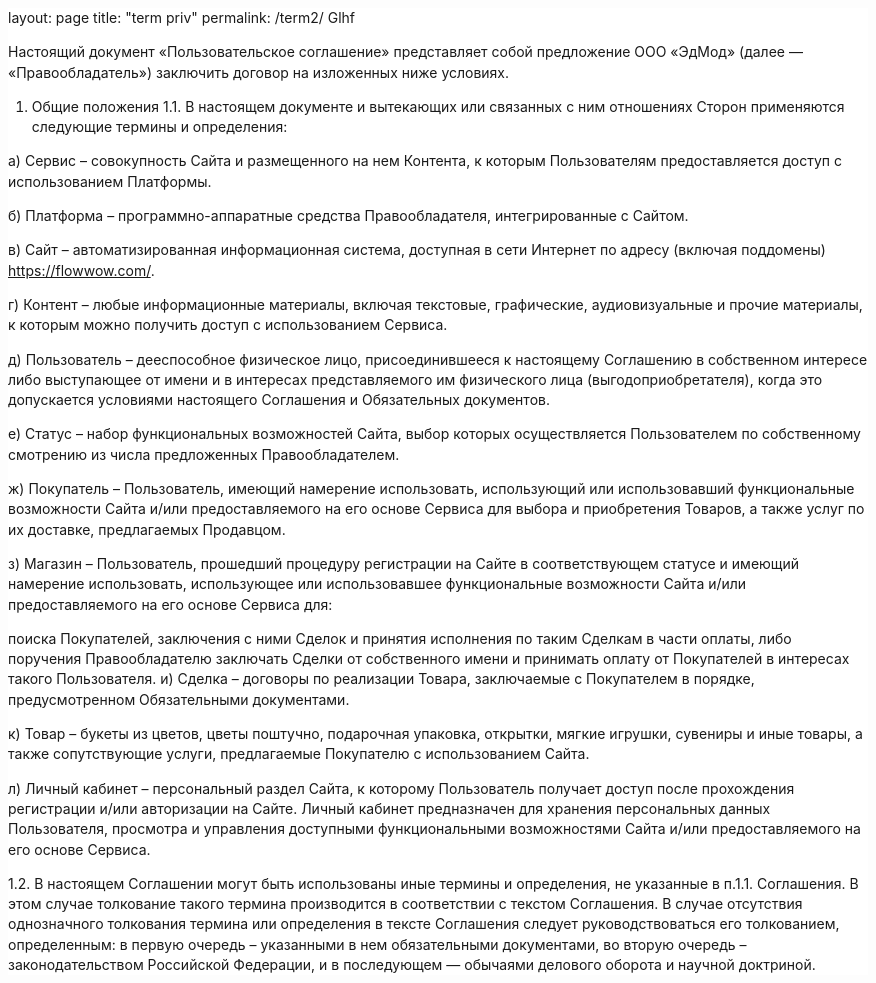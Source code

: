layout: page
title: "term priv"
permalink: /term2/
Glhf

Настоящий документ «Пользовательское соглашение» представляет собой предложение ООО «ЭдМод» (далее — «Правообладатель») заключить договор на изложенных ниже условиях.

1. Общие положения
1.1. В настоящем документе и вытекающих или связанных с ним отношениях Сторон применяются следующие термины и определения:

а) Сервис  – совокупность Сайта и размещенного на нем Контента, к которым Пользователям предоставляется доступ с использованием Платформы.

б) Платформа – программно-аппаратные средства Правообладателя, интегрированные с Сайтом.

в) Сайт – автоматизированная информационная система, доступная в сети Интернет по адресу (включая поддомены) https://flowwow.com/.

г) Контент – любые информационные материалы, включая текстовые, графические, аудиовизуальные и прочие материалы, к которым можно получить доступ с использованием Сервиса.

д) Пользователь – дееспособное физическое лицо, присоединившееся к настоящему Соглашению в собственном интересе либо выступающее от имени и в интересах представляемого им физического лица (выгодоприобретателя), когда это допускается условиями настоящего Соглашения и Обязательных документов.

е) Статус – набор функциональных возможностей Сайта, выбор которых осуществляется Пользователем по собственному смотрению из числа предложенных Правообладателем.

ж) Покупатель – Пользователь, имеющий намерение использовать, использующий или использовавший функциональные возможности Сайта и/или предоставляемого на его основе Сервиса для выбора и приобретения Товаров, а также услуг по их доставке, предлагаемых Продавцом.

з) Магазин – Пользователь, прошедший процедуру регистрации на Сайте в соответствующем статусе и имеющий намерение использовать, использующее или использовавшее функциональные возможности Сайта и/или предоставляемого на его основе Сервиса для:

поиска Покупателей, заключения с ними Сделок и принятия исполнения по таким Сделкам в части оплаты, либо
поручения Правообладателю заключать Сделки от собственного имени и принимать оплату от Покупателей в интересах такого Пользователя.
и) Сделка – договоры по реализации Товара, заключаемые с Покупателем в порядке, предусмотренном Обязательными документами.

к) Товар – букеты из цветов, цветы поштучно, подарочная упаковка, открытки, мягкие игрушки, сувениры и иные товары, а также сопутствующие услуги, предлагаемые Покупателю с использованием Сайта.

л) Личный кабинет – персональный раздел Сайта, к которому Пользователь получает доступ после прохождения регистрации и/или авторизации на Сайте. Личный кабинет предназначен для хранения персональных данных Пользователя, просмотра и управления доступными функциональными возможностями Сайта и/или предоставляемого на его основе Сервиса.

1.2. В настоящем Соглашении могут быть использованы иные термины и определения, не указанные в п.1.1. Соглашения. В этом случае толкование такого термина производится в соответствии с текстом Соглашения. В случае отсутствия однозначного толкования термина или определения в тексте Соглашения следует руководствоваться его толкованием, определенным: в первую очередь – указанными в нем обязательными документами, во вторую очередь – законодательством Российской Федерации, и в последующем — обычаями делового оборота и научной доктриной.
